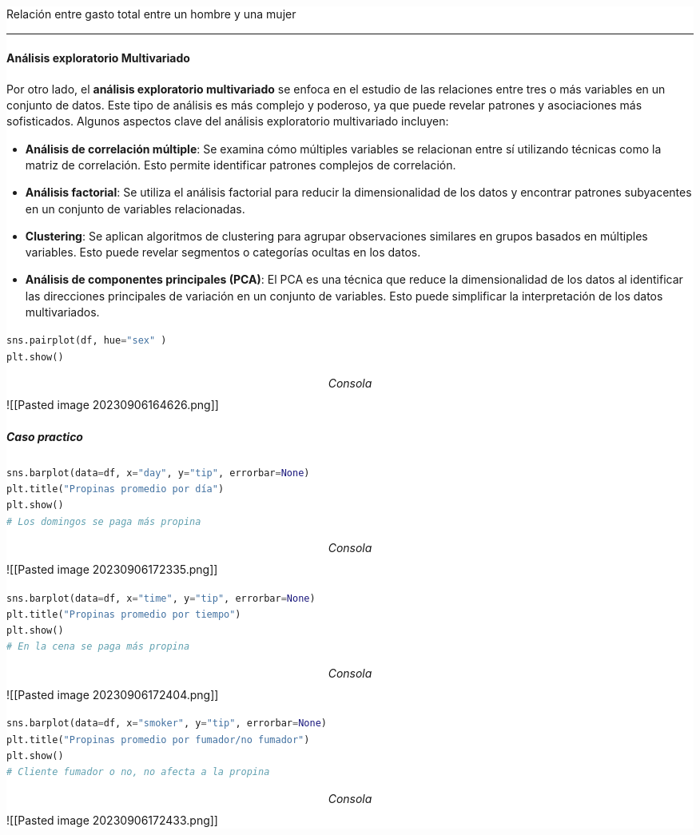 Relación entre gasto total entre un hombre y una mujer
___
#### Análisis exploratorio Multivariado
Por otro lado, el **análisis exploratorio multivariado** se enfoca en el estudio de las relaciones entre tres o más variables en un conjunto de datos. Este tipo de análisis es más complejo y poderoso, ya que puede revelar patrones y asociaciones más sofisticados. Algunos aspectos clave del análisis exploratorio multivariado incluyen:

- **Análisis de correlación múltiple**: Se examina cómo múltiples variables se relacionan entre sí utilizando técnicas como la matriz de correlación. Esto permite identificar patrones complejos de correlación.
    
- **Análisis factorial**: Se utiliza el análisis factorial para reducir la dimensionalidad de los datos y encontrar patrones subyacentes en un conjunto de variables relacionadas.
    
- **Clustering**: Se aplican algoritmos de clustering para agrupar observaciones similares en grupos basados en múltiples variables. Esto puede revelar segmentos o categorías ocultas en los datos.
    
- **Análisis de componentes principales (PCA)**: El PCA es una técnica que reduce la dimensionalidad de los datos al identificar las direcciones principales de variación en un conjunto de variables. Esto puede simplificar la interpretación de los datos multivariados.

```python
sns.pairplot(df, hue="sex" )
plt.show()
```
$$Consola$$
![[Pasted image 20230906164626.png]]

##### Caso practico


```python
sns.barplot(data=df, x="day", y="tip", errorbar=None)
plt.title("Propinas promedio por día")
plt.show()
# Los domingos se paga más propina
```
$$Consola$$
![[Pasted image 20230906172335.png]]



```python
sns.barplot(data=df, x="time", y="tip", errorbar=None)
plt.title("Propinas promedio por tiempo")
plt.show()
# En la cena se paga más propina
```
$$Consola$$
![[Pasted image 20230906172404.png]]


```python
sns.barplot(data=df, x="smoker", y="tip", errorbar=None)
plt.title("Propinas promedio por fumador/no fumador")
plt.show()
# Cliente fumador o no, no afecta a la propina
```
$$Consola$$
![[Pasted image 20230906172433.png]]

